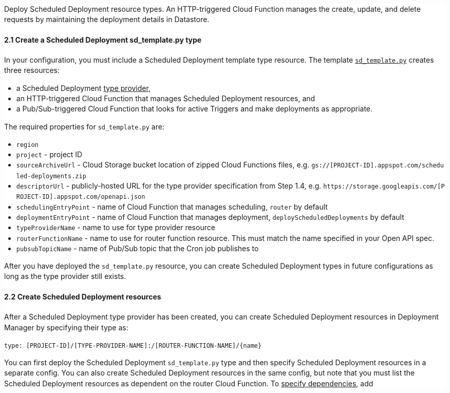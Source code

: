 Deploy Scheduled Deployment resource types. An HTTP-triggered Cloud Function
manages the create, update, and delete requests by maintaining the deployment
details in Datastore.

#### 2.1 Create a Scheduled Deployment sd_template.py type

In your configuration, you must include a Scheduled Deployment template type
resource. The template [`sd_template.py`](./sd_template.py) creates three
resources:

-   a Scheduled Deployment [type
    provider](https://cloud.google.com/deployment-manager/docs/fundamentals#type_providers),
-   an HTTP-triggered Cloud Function that manages Scheduled Deployment
    resources, and
-   a Pub/Sub-triggered Cloud Function that looks for active Triggers and make
    deployments as appropriate.

The required properties for `sd_template.py` are:

-   `region`
-   `project` - project ID
-   `sourceArchiveUrl` - Cloud Storage bucket location of zipped Cloud Functions
    files, e.g. `gs://[PROJECT-ID].appspot.com/scheduled-deployments.zip`
-   `descriptorUrl` - publicly-hosted URL for the type provider specification
    from Step 1.4, e.g.
    `https://storage.googleapis.com/[PROJECT-ID].appspot.com/openapi.json`
-   `schedulingEntryPoint` - name of Cloud Function that manages scheduling,
    `router` by default
-   `deploymentEntryPoint` - name of Cloud Function that manages deployment,
    `deployScheduledDeployments` by default
-   `typeProviderName` - name to use for type provider resource
-   `routerFunctionName` - name to use for router function resource. This must
    match the name specified in your Open API spec.
-   `pubsubTopicName` - name of Pub/Sub topic that the Cron job publishes to

After you have deployed the `sd_template.py` resource, you can create Scheduled
Deployment types in future configurations as long as the type provider still
exists.

#### 2.2 Create Scheduled Deployment resources

After a Scheduled Deployment type provider has been created, you can create
Scheduled Deployment resources in Deployment Manager by specifying their type
as:

```
type: [PROJECT-ID]/[TYPE-PROVIDER-NAME]:/[ROUTER-FUNCTION-NAME]/{name}
```

You can first deploy the Scheduled Deployment `sd_template.py` type and then
specify Scheduled Deployment resources in a separate config. You can also create
Scheduled Deployment resources in the same config, but note that you must list
the Scheduled Deployment resources as dependent on the router Cloud Function. To
[specify
dependencies](https://cloud.google.com/deployment-manager/docs/configuration/create-explicit-dependencies),
add
